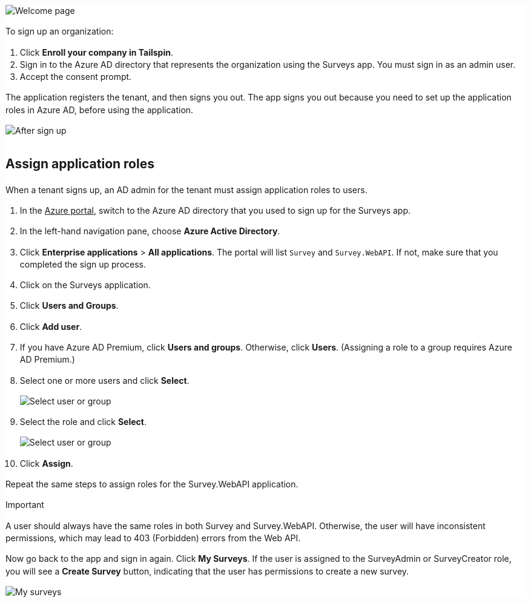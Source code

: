 ![Welcome page](./images/running-the-app/screenshot1.png)

To sign up an organization:

1. Click **Enroll your company in Tailspin**.
2. Sign in to the Azure AD directory that represents the organization using the Surveys app. You must sign in as an admin user.
3. Accept the consent prompt.

The application registers the tenant, and then signs you out. The app signs you out because you need to set up the application roles in Azure AD, before using the application.

![After sign up](./images/running-the-app/screenshot2.png)

## Assign application roles

When a tenant signs up, an AD admin for the tenant must assign application roles to users.

1. In the [Azure portal][portal], switch to the Azure AD directory that you used to sign up for the Surveys app.

2. In the left-hand navigation pane, choose **Azure Active Directory**.

3. Click **Enterprise applications** > **All applications**. The portal will list `Survey` and `Survey.WebAPI`. If not, make sure that you completed the sign up process.

4. Click on the Surveys application.

5. Click **Users and Groups**.

6. Click **Add user**.

7. If you have Azure AD Premium, click **Users and groups**. Otherwise, click **Users**. (Assigning a role to a group requires Azure AD Premium.)

8. Select one or more users and click **Select**.

    ![Select user or group](./images/running-the-app/select-user-or-group.png)

9. Select the role and click **Select**.

    ![Select user or group](./images/running-the-app/select-role.png)

10. Click **Assign**.

Repeat the same steps to assign roles for the Survey.WebAPI application.

> [!IMPORTANT]
> A user should always have the same roles in both Survey and Survey.WebAPI. Otherwise, the user will have inconsistent permissions, which may lead to 403 (Forbidden) errors from the Web API.

Now go back to the app and sign in again. Click **My Surveys**. If the user is assigned to the SurveyAdmin or SurveyCreator role, you will see a **Create Survey** button, indicating that the user has permissions to create a new survey.

![My surveys](./images/running-the-app/screenshot3.png)



[portal]: https://portal.azure.com
[VS2017]: https://www.visualstudio.com/vs/
[appregistrations]: https://ms.portal.azure.com/#blade/Microsoft_AAD_RegisteredApps/ApplicationsListBlade

